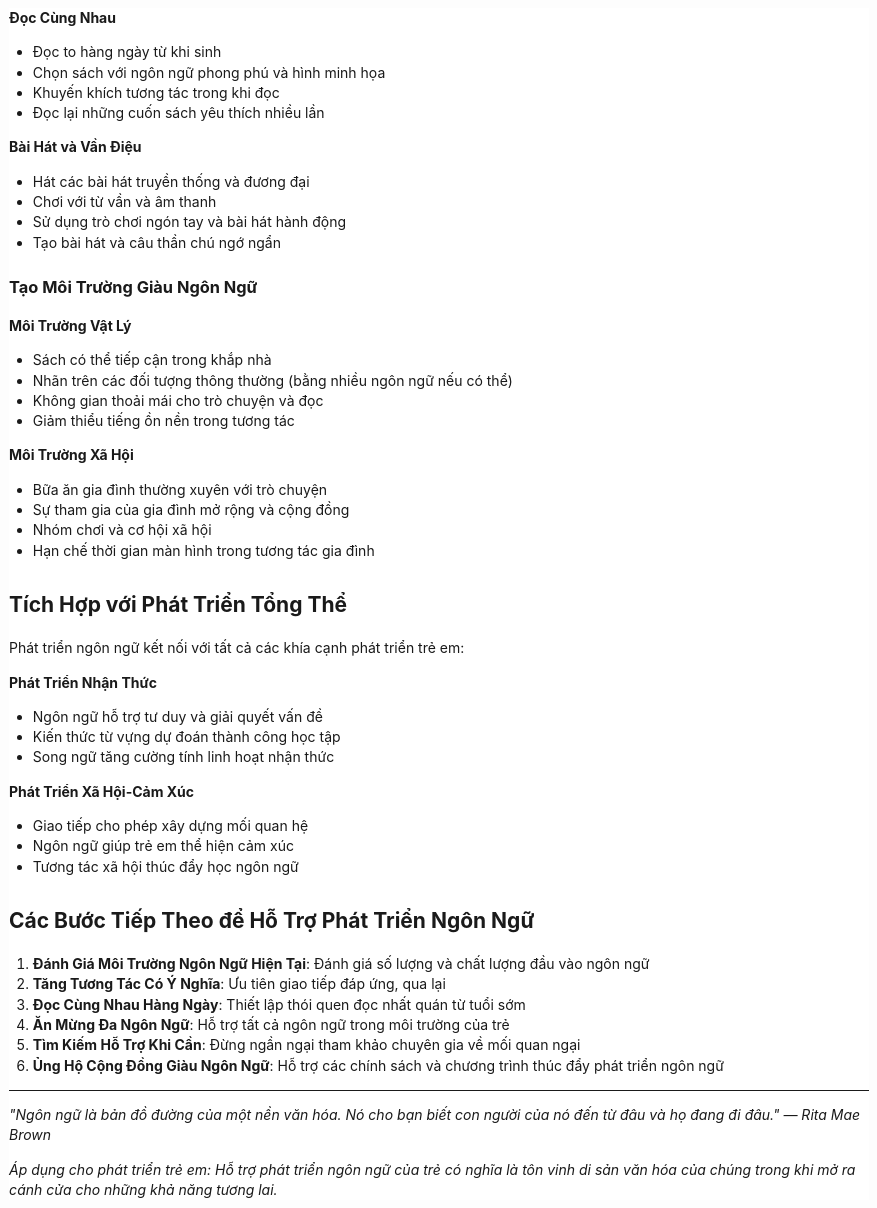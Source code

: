 **Đọc Cùng Nhau**
- Đọc to hàng ngày từ khi sinh
- Chọn sách với ngôn ngữ phong phú và hình minh họa
- Khuyến khích tương tác trong khi đọc
- Đọc lại những cuốn sách yêu thích nhiều lần

**Bài Hát và Vần Điệu**
- Hát các bài hát truyền thống và đương đại
- Chơi với từ vần và âm thanh
- Sử dụng trò chơi ngón tay và bài hát hành động
- Tạo bài hát và câu thần chú ngớ ngẩn

### Tạo Môi Trường Giàu Ngôn Ngữ

**Môi Trường Vật Lý**
- Sách có thể tiếp cận trong khắp nhà
- Nhãn trên các đối tượng thông thường (bằng nhiều ngôn ngữ nếu có thể)
- Không gian thoải mái cho trò chuyện và đọc
- Giảm thiểu tiếng ồn nền trong tương tác

**Môi Trường Xã Hội**
- Bữa ăn gia đình thường xuyên với trò chuyện
- Sự tham gia của gia đình mở rộng và cộng đồng
- Nhóm chơi và cơ hội xã hội
- Hạn chế thời gian màn hình trong tương tác gia đình

## Tích Hợp với Phát Triển Tổng Thể

Phát triển ngôn ngữ kết nối với tất cả các khía cạnh phát triển trẻ em:

**Phát Triển Nhận Thức**
- Ngôn ngữ hỗ trợ tư duy và giải quyết vấn đề
- Kiến thức từ vựng dự đoán thành công học tập
- Song ngữ tăng cường tính linh hoạt nhận thức

**Phát Triển Xã Hội-Cảm Xúc**
- Giao tiếp cho phép xây dựng mối quan hệ
- Ngôn ngữ giúp trẻ em thể hiện cảm xúc
- Tương tác xã hội thúc đẩy học ngôn ngữ

## Các Bước Tiếp Theo để Hỗ Trợ Phát Triển Ngôn Ngữ

1. **Đánh Giá Môi Trường Ngôn Ngữ Hiện Tại**: Đánh giá số lượng và chất lượng đầu vào ngôn ngữ
2. **Tăng Tương Tác Có Ý Nghĩa**: Ưu tiên giao tiếp đáp ứng, qua lại
3. **Đọc Cùng Nhau Hàng Ngày**: Thiết lập thói quen đọc nhất quán từ tuổi sớm
4. **Ăn Mừng Đa Ngôn Ngữ**: Hỗ trợ tất cả ngôn ngữ trong môi trường của trẻ
5. **Tìm Kiếm Hỗ Trợ Khi Cần**: Đừng ngần ngại tham khảo chuyên gia về mối quan ngại
6. **Ủng Hộ Cộng Đồng Giàu Ngôn Ngữ**: Hỗ trợ các chính sách và chương trình thúc đẩy phát triển ngôn ngữ

---

*"Ngôn ngữ là bản đồ đường của một nền văn hóa. Nó cho bạn biết con người của nó đến từ đâu và họ đang đi đâu." — Rita Mae Brown*

*Áp dụng cho phát triển trẻ em: Hỗ trợ phát triển ngôn ngữ của trẻ có nghĩa là tôn vinh di sản văn hóa của chúng trong khi mở ra cánh cửa cho những khả năng tương lai.*
